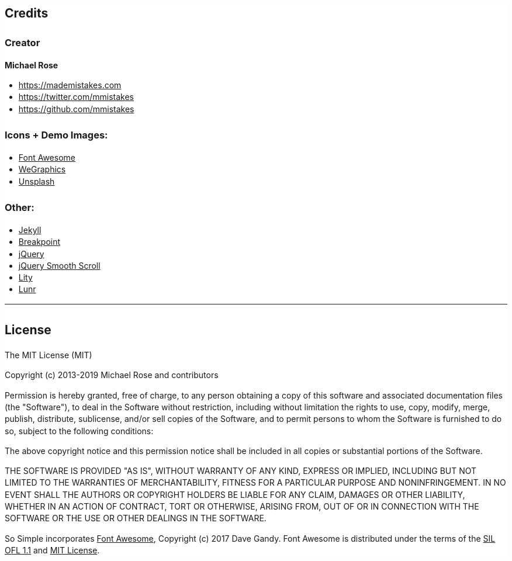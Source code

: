 
## Credits

### Creator

**Michael Rose**

* <https://mademistakes.com>
* <https://twitter.com/mmistakes>
* <https://github.com/mmistakes>

### Icons + Demo Images:

* [Font Awesome](https://fontawesome.com)
* [WeGraphics](http://wegraphics.net/downloads/free-ultimate-blurred-background-pack/)
* [Unsplash](https://unsplash.com/)

### Other:

* [Jekyll](http://jekyllrb.com/)
* [Breakpoint](http://breakpoint-sass.com/)
* [jQuery](http://jquery.com/)
* [jQuery Smooth Scroll](https://github.com/kswedberg/jquery-smooth-scroll)
* [Lity](https://sorgalla.com/lity/)
* [Lunr](http://lunrjs.com/)

---

## License

The MIT License (MIT)

Copyright (c) 2013-2019 Michael Rose and contributors

Permission is hereby granted, free of charge, to any person obtaining a copy
of this software and associated documentation files (the "Software"), to deal
in the Software without restriction, including without limitation the rights
to use, copy, modify, merge, publish, distribute, sublicense, and/or sell
copies of the Software, and to permit persons to whom the Software is
furnished to do so, subject to the following conditions:

The above copyright notice and this permission notice shall be included in all
copies or substantial portions of the Software.

THE SOFTWARE IS PROVIDED "AS IS", WITHOUT WARRANTY OF ANY KIND, EXPRESS OR
IMPLIED, INCLUDING BUT NOT LIMITED TO THE WARRANTIES OF MERCHANTABILITY,
FITNESS FOR A PARTICULAR PURPOSE AND NONINFRINGEMENT. IN NO EVENT SHALL THE
AUTHORS OR COPYRIGHT HOLDERS BE LIABLE FOR ANY CLAIM, DAMAGES OR OTHER
LIABILITY, WHETHER IN AN ACTION OF CONTRACT, TORT OR OTHERWISE, ARISING FROM,
OUT OF OR IN CONNECTION WITH THE SOFTWARE OR THE USE OR OTHER DEALINGS IN THE
SOFTWARE.

So Simple incorporates [Font Awesome](http://fontawesome.io/),
Copyright (c) 2017 Dave Gandy.
Font Awesome is distributed under the terms of the [SIL OFL 1.1](http://scripts.sil.org/OFL)
and [MIT License](http://opensource.org/licenses/MIT).
